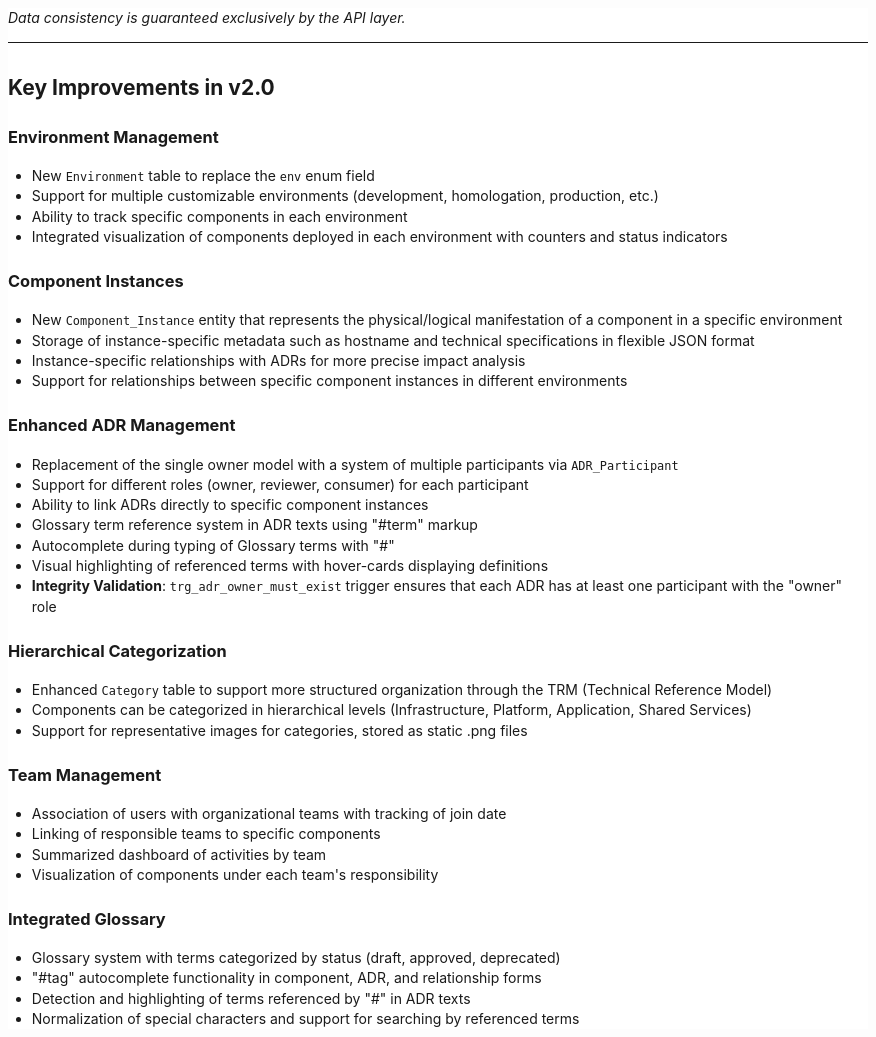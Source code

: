 *Data consistency is guaranteed exclusively by the API layer.*

---

## Key Improvements in v2.0

### Environment Management
- New `Environment` table to replace the `env` enum field
- Support for multiple customizable environments (development, homologation, production, etc.)
- Ability to track specific components in each environment
- Integrated visualization of components deployed in each environment with counters and status indicators

### Component Instances
- New `Component_Instance` entity that represents the physical/logical manifestation of a component in a specific environment
- Storage of instance-specific metadata such as hostname and technical specifications in flexible JSON format
- Instance-specific relationships with ADRs for more precise impact analysis
- Support for relationships between specific component instances in different environments

### Enhanced ADR Management
- Replacement of the single owner model with a system of multiple participants via `ADR_Participant`
- Support for different roles (owner, reviewer, consumer) for each participant
- Ability to link ADRs directly to specific component instances
- Glossary term reference system in ADR texts using "#term" markup
- Autocomplete during typing of Glossary terms with "#"
- Visual highlighting of referenced terms with hover-cards displaying definitions
- **Integrity Validation**: `trg_adr_owner_must_exist` trigger ensures that each ADR has at least one participant with the "owner" role

### Hierarchical Categorization
- Enhanced `Category` table to support more structured organization through the TRM (Technical Reference Model)
- Components can be categorized in hierarchical levels (Infrastructure, Platform, Application, Shared Services)
- Support for representative images for categories, stored as static .png files

### Team Management
- Association of users with organizational teams with tracking of join date
- Linking of responsible teams to specific components
- Summarized dashboard of activities by team
- Visualization of components under each team's responsibility

### Integrated Glossary
- Glossary system with terms categorized by status (draft, approved, deprecated)
- "#tag" autocomplete functionality in component, ADR, and relationship forms
- Detection and highlighting of terms referenced by "#" in ADR texts
- Normalization of special characters and support for searching by referenced terms
